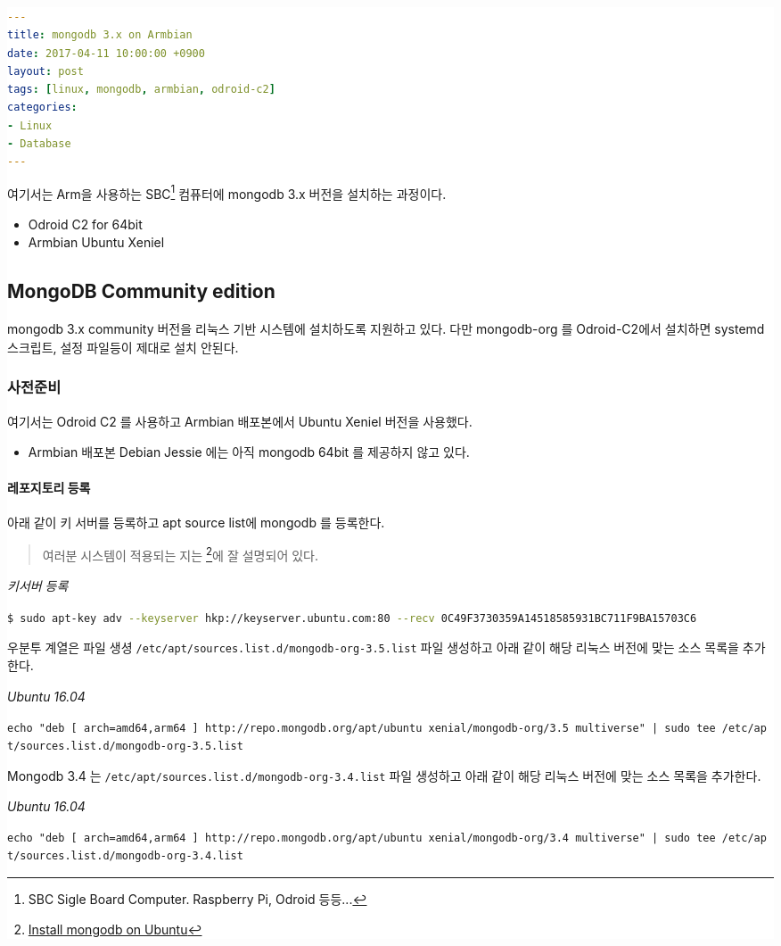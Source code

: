 ```yaml
---
title: mongodb 3.x on Armbian
date: 2017-04-11 10:00:00 +0900
layout: post
tags: [linux, mongodb, armbian, odroid-c2]
categories:
- Linux
- Database
---
```


여기서는 Arm을 사용하는 SBC[^2] 컴퓨터에 mongodb 3.x 버전을 설치하는 과정이다.
 - Odroid C2 for 64bit
 - Armbian Ubuntu Xeniel

## MongoDB Community edition

mongodb 3.x community 버전을 리눅스 기반 시스템에 설치하도록 지원하고 있다. 다만 mongodb-org 를 Odroid-C2에서 설치하면 systemd 스크립트, 설정 파일등이 제대로 설치 안된다. 

### 사전준비

여기서는 Odroid C2 를 사용하고 Armbian 배포본에서 Ubuntu Xeniel 버전을 사용했다.
 - Armbian 배포본 Debian Jessie 에는 아직 mongodb 64bit 를 제공하지 않고 있다.

#### 레포지토리 등록

아래 같이 키 서버를 등록하고 apt source list에 mongodb 를 등록한다. 
> 여러분 시스템이 적용되는 지는 [^1]에 잘 설명되어 있다.

*키서버 등록*

```sh
$ sudo apt-key adv --keyserver hkp://keyserver.ubuntu.com:80 --recv 0C49F3730359A14518585931BC711F9BA15703C6
```


우분투 계열은 파일 생셩 `/etc/apt/sources.list.d/mongodb-org-3.5.list` 파일 생성하고 아래 같이 해당 리눅스 버전에 맞는 소스 목록을 추가한다.

*Ubuntu 16.04*

```
echo "deb [ arch=amd64,arm64 ] http://repo.mongodb.org/apt/ubuntu xenial/mongodb-org/3.5 multiverse" | sudo tee /etc/apt/sources.list.d/mongodb-org-3.5.list
```


Mongodb 3.4 는 `/etc/apt/sources.list.d/mongodb-org-3.4.list` 파일 생성하고 아래 같이 해당 리눅스 버전에 맞는 소스 목록을 추가한다.

*Ubuntu 16.04*

```
echo "deb [ arch=amd64,arm64 ] http://repo.mongodb.org/apt/ubuntu xenial/mongodb-org/3.4 multiverse" | sudo tee /etc/apt/sources.list.d/mongodb-org-3.4.list
```


[^1]: [Install mongodb on Ubuntu](https://docs.mongodb.com/manual/tutorial/install-mongodb-on-ubuntu/#install-mongodb-community-edition)
[^2]: SBC Sigle Board Computer. Raspberry Pi, Odroid 등등...
[^3]: [mongodb installation on Debian](https://docs.mongodb.com/manual/tutorial/install-mongodb-enterprise-on-debian/)
[^10]: [UnsupportedFormat fatal assertion in wiredTiger following](https://jira.mongodb.org/browse/SERVER-16975)
